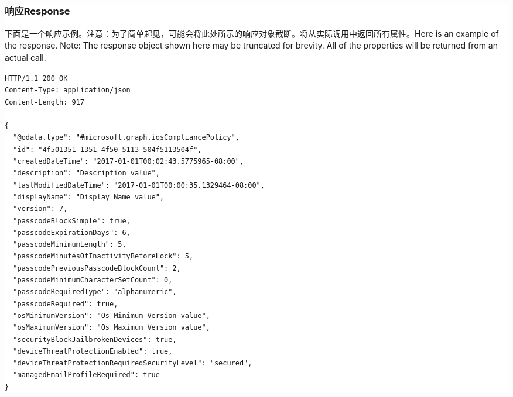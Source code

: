 ### <a name="response"></a><span data-ttu-id="3d471-208">响应</span><span class="sxs-lookup"><span data-stu-id="3d471-208">Response</span></span>
<span data-ttu-id="3d471-p113">下面是一个响应示例。注意：为了简单起见，可能会将此处所示的响应对象截断。将从实际调用中返回所有属性。</span><span class="sxs-lookup"><span data-stu-id="3d471-p113">Here is an example of the response. Note: The response object shown here may be truncated for brevity. All of the properties will be returned from an actual call.</span></span>
``` http
HTTP/1.1 200 OK
Content-Type: application/json
Content-Length: 917

{
  "@odata.type": "#microsoft.graph.iosCompliancePolicy",
  "id": "4f501351-1351-4f50-5113-504f5113504f",
  "createdDateTime": "2017-01-01T00:02:43.5775965-08:00",
  "description": "Description value",
  "lastModifiedDateTime": "2017-01-01T00:00:35.1329464-08:00",
  "displayName": "Display Name value",
  "version": 7,
  "passcodeBlockSimple": true,
  "passcodeExpirationDays": 6,
  "passcodeMinimumLength": 5,
  "passcodeMinutesOfInactivityBeforeLock": 5,
  "passcodePreviousPasscodeBlockCount": 2,
  "passcodeMinimumCharacterSetCount": 0,
  "passcodeRequiredType": "alphanumeric",
  "passcodeRequired": true,
  "osMinimumVersion": "Os Minimum Version value",
  "osMaximumVersion": "Os Maximum Version value",
  "securityBlockJailbrokenDevices": true,
  "deviceThreatProtectionEnabled": true,
  "deviceThreatProtectionRequiredSecurityLevel": "secured",
  "managedEmailProfileRequired": true
}
```




